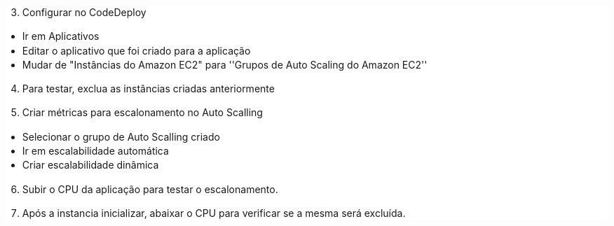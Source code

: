 
3. Configurar no CodeDeploy 
* Ir em Aplicativos 
* Editar o aplicativo que foi criado para a aplicação 
* Mudar de "Instâncias do Amazon EC2" para ''Grupos de Auto Scaling do Amazon EC2'' 
 

4. Para testar, exclua as instâncias criadas anteriormente

 
5. Criar métricas para escalonamento no Auto Scalling 
* Selecionar o grupo de Auto Scalling criado 
* Ir em escalabilidade automática 
* Criar escalabilidade dinâmica 

 
6. Subir o CPU da aplicação para testar o escalonamento. 
 

7. Após a instancia inicializar, abaixar o CPU para verificar se a mesma será excluída. 
  
